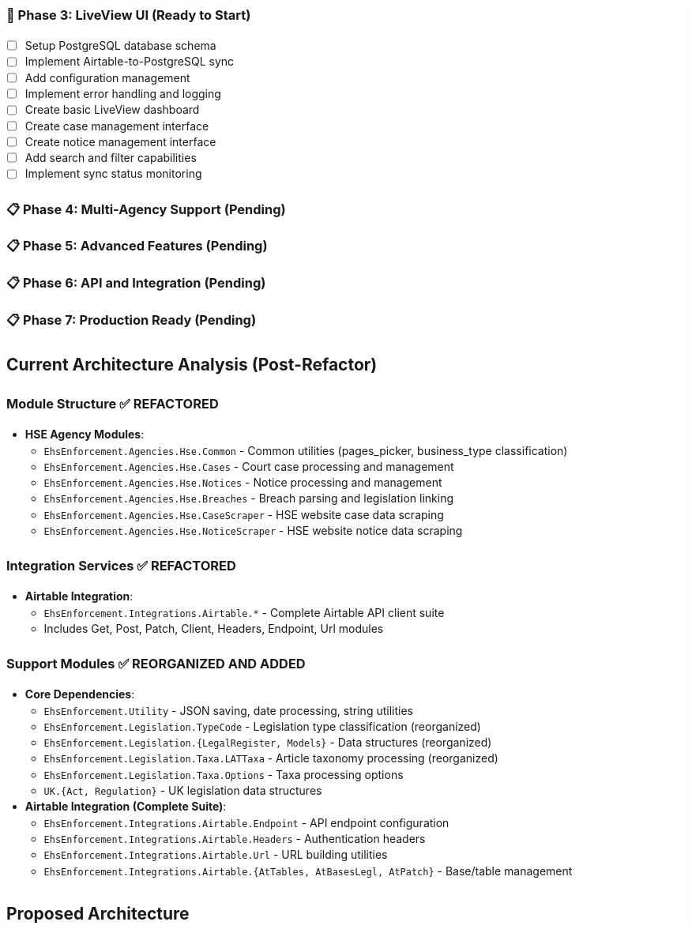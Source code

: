 ### 🚧 Phase 3: LiveView UI (Ready to Start)
- [ ] Setup PostgreSQL database schema  
- [ ] Implement Airtable-to-PostgreSQL sync
- [ ] Add configuration management
- [ ] Implement error handling and logging
- [ ] Create basic LiveView dashboard
- [ ] Create case management interface
- [ ] Create notice management interface
- [ ] Add search and filter capabilities
- [ ] Implement sync status monitoring
### 📋 Phase 4: Multi-Agency Support (Pending)
### 📋 Phase 5: Advanced Features (Pending)
### 📋 Phase 6: API and Integration (Pending)
### 📋 Phase 7: Production Ready (Pending)

## Current Architecture Analysis (Post-Refactor)

### Module Structure ✅ REFACTORED
- **HSE Agency Modules**: 
  - `EhsEnforcement.Agencies.Hse.Common` - Common utilities (pages_picker, business_type classification)
  - `EhsEnforcement.Agencies.Hse.Cases` - Court case processing and management
  - `EhsEnforcement.Agencies.Hse.Notices` - Notice processing and management  
  - `EhsEnforcement.Agencies.Hse.Breaches` - Breach parsing and legislation linking
  - `EhsEnforcement.Agencies.Hse.CaseScraper` - HSE website case data scraping
  - `EhsEnforcement.Agencies.Hse.NoticeScraper` - HSE website notice data scraping

### Integration Services ✅ REFACTORED
- **Airtable Integration**:
  - `EhsEnforcement.Integrations.Airtable.*` - Complete Airtable API client suite
  - Includes Get, Post, Patch, Client, Headers, Endpoint, Url modules

### Support Modules ✅ REORGANIZED AND ADDED
- **Core Dependencies**:
  - `EhsEnforcement.Utility` - JSON saving, date processing, string utilities
  - `EhsEnforcement.Legislation.TypeCode` - Legislation type classification (reorganized)
  - `EhsEnforcement.Legislation.{LegalRegister, Models}` - Data structures (reorganized)
  - `EhsEnforcement.Legislation.Taxa.LATTaxa` - Article taxonomy processing (reorganized)
  - `EhsEnforcement.Legislation.Taxa.Options` - Taxa processing options
  - `UK.{Act, Regulation}` - UK legislation data structures
- **Airtable Integration (Complete Suite)**:
  - `EhsEnforcement.Integrations.Airtable.Endpoint` - API endpoint configuration
  - `EhsEnforcement.Integrations.Airtable.Headers` - Authentication headers
  - `EhsEnforcement.Integrations.Airtable.Url` - URL building utilities
  - `EhsEnforcement.Integrations.Airtable.{AtTables, AtBasesLegl, AtPatch}` - Base/table management

## Proposed Architecture
